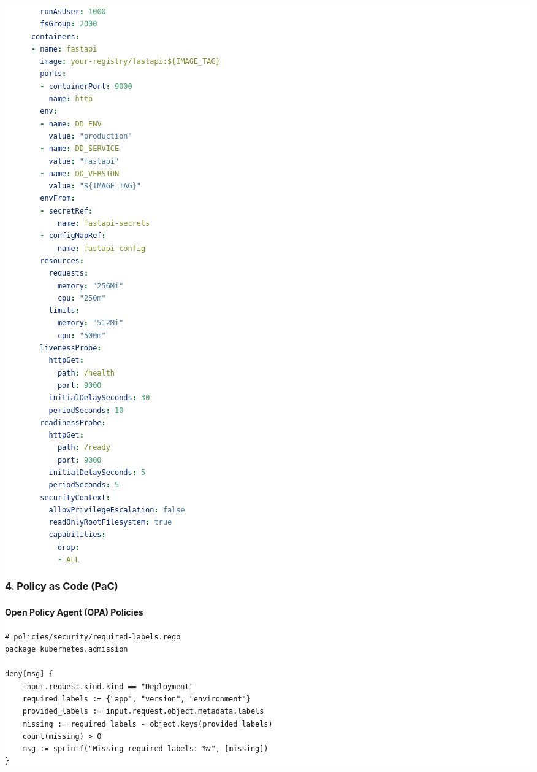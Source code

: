 ```yaml
        runAsUser: 1000
        fsGroup: 2000
      containers:
      - name: fastapi
        image: your-registry/fastapi:${IMAGE_TAG}
        ports:
        - containerPort: 9000
          name: http
        env:
        - name: DD_ENV
          value: "production"
        - name: DD_SERVICE
          value: "fastapi"
        - name: DD_VERSION
          value: "${IMAGE_TAG}"
        envFrom:
        - secretRef:
            name: fastapi-secrets
        - configMapRef:
            name: fastapi-config
        resources:
          requests:
            memory: "256Mi"
            cpu: "250m"
          limits:
            memory: "512Mi"
            cpu: "500m"
        livenessProbe:
          httpGet:
            path: /health
            port: 9000
          initialDelaySeconds: 30
          periodSeconds: 10
        readinessProbe:
          httpGet:
            path: /ready
            port: 9000
          initialDelaySeconds: 5
          periodSeconds: 5
        securityContext:
          allowPrivilegeEscalation: false
          readOnlyRootFilesystem: true
          capabilities:
            drop:
            - ALL
```

### **4. Policy as Code (PaC)**

#### **Open Policy Agent (OPA) Policies**
```rego
# policies/security/required-labels.rego
package kubernetes.admission

deny[msg] {
    input.request.kind.kind == "Deployment"
    required_labels := {"app", "version", "environment"}
    provided_labels := input.request.object.metadata.labels
    missing := required_labels - object.keys(provided_labels)
    count(missing) > 0
    msg := sprintf("Missing required labels: %v", [missing])
}

```